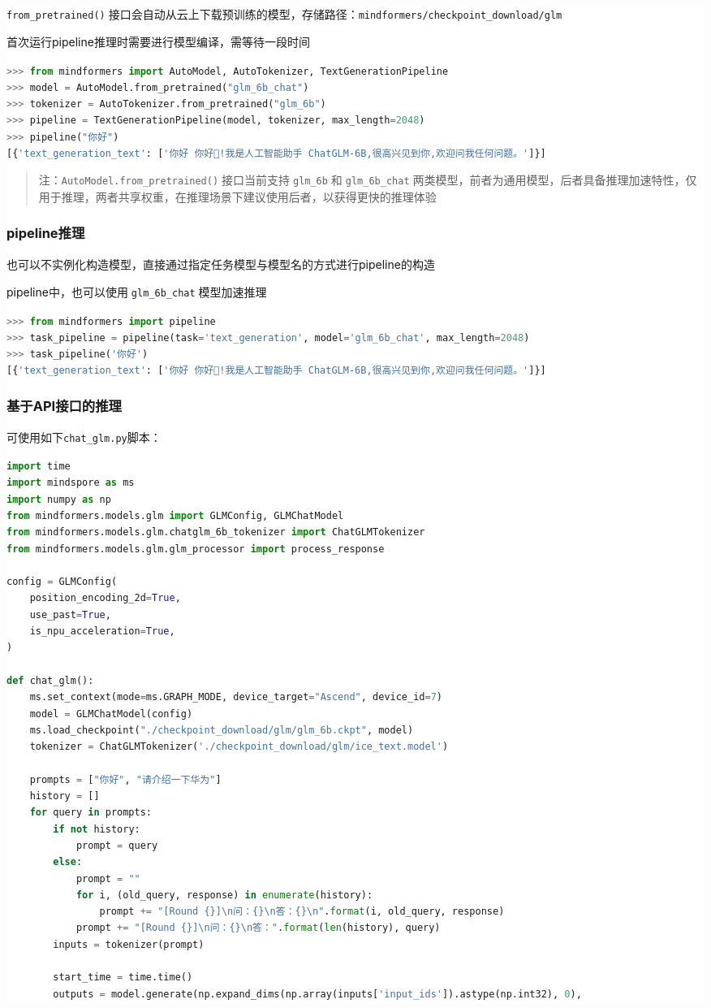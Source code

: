 `from_pretrained()` 接口会自动从云上下载预训练的模型，存储路径：`mindformers/checkpoint_download/glm`

首次运行pipeline推理时需要进行模型编译，需等待一段时间

```python
>>> from mindformers import AutoModel, AutoTokenizer, TextGenerationPipeline
>>> model = AutoModel.from_pretrained("glm_6b_chat")
>>> tokenizer = AutoTokenizer.from_pretrained("glm_6b")
>>> pipeline = TextGenerationPipeline(model, tokenizer, max_length=2048)
>>> pipeline("你好")
[{'text_generation_text': ['你好 你好👋!我是人工智能助手 ChatGLM-6B,很高兴见到你,欢迎问我任何问题。']}]
```

> 注：`AutoModel.from_pretrained()` 接口当前支持 `glm_6b` 和 `glm_6b_chat` 两类模型，前者为通用模型，后者具备推理加速特性，仅用于推理，两者共享权重，在推理场景下建议使用后者，以获得更快的推理体验

### pipeline推理

也可以不实例化构造模型，直接通过指定任务模型与模型名的方式进行pipeline的构造

pipeline中，也可以使用 `glm_6b_chat` 模型加速推理

```python
>>> from mindformers import pipeline
>>> task_pipeline = pipeline(task='text_generation', model='glm_6b_chat', max_length=2048)
>>> task_pipeline('你好')
[{'text_generation_text': ['你好 你好👋!我是人工智能助手 ChatGLM-6B,很高兴见到你,欢迎问我任何问题。']}]
```

### 基于API接口的推理

可使用如下`chat_glm.py`脚本：

```python
import time
import mindspore as ms
import numpy as np
from mindformers.models.glm import GLMConfig, GLMChatModel
from mindformers.models.glm.chatglm_6b_tokenizer import ChatGLMTokenizer
from mindformers.models.glm.glm_processor import process_response

config = GLMConfig(
    position_encoding_2d=True,
    use_past=True,
    is_npu_acceleration=True,
)

def chat_glm():
    ms.set_context(mode=ms.GRAPH_MODE, device_target="Ascend", device_id=7)
    model = GLMChatModel(config)
    ms.load_checkpoint("./checkpoint_download/glm/glm_6b.ckpt", model)
    tokenizer = ChatGLMTokenizer('./checkpoint_download/glm/ice_text.model')

    prompts = ["你好", "请介绍一下华为"]
    history = []
    for query in prompts:
        if not history:
            prompt = query
        else:
            prompt = ""
            for i, (old_query, response) in enumerate(history):
                prompt += "[Round {}]\n问：{}\n答：{}\n".format(i, old_query, response)
            prompt += "[Round {}]\n问：{}\n答：".format(len(history), query)
        inputs = tokenizer(prompt)

        start_time = time.time()
        outputs = model.generate(np.expand_dims(np.array(inputs['input_ids']).astype(np.int32), 0),
```